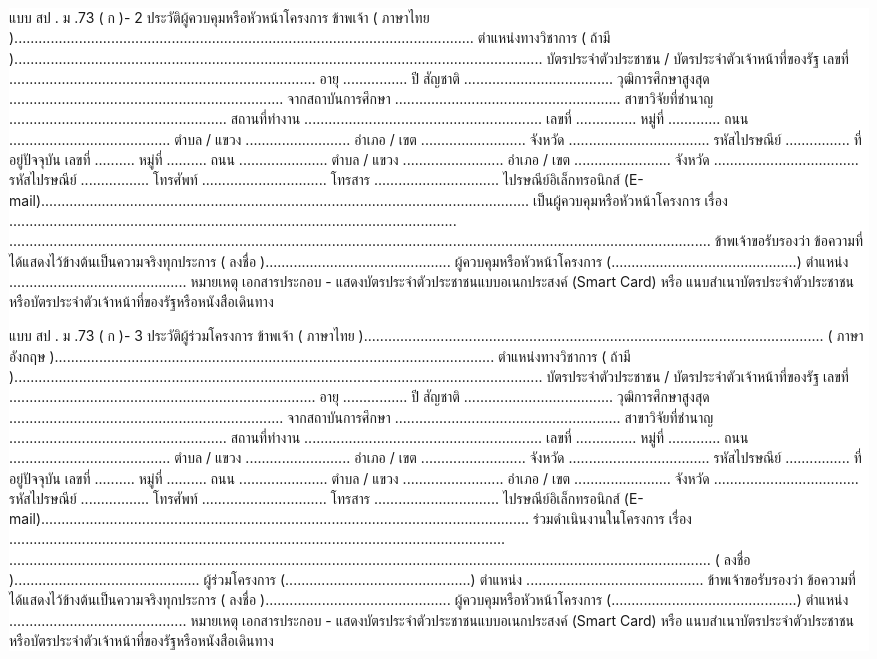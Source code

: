 แบบ สป . ม .73 ( ก )- 2 ประวัติผู้ควบคุมหรือหัวหน้าโครงการ ข้าพเจ้า ( ภาษาไทย ).................................................................................................................. ตําแหน่งทางวิชาการ ( ถ้ามี )................................................................................................................................... บัตรประจําตัวประชาชน / บัตรประจําตัวเจ้าหน้าที่ของรัฐ เลขที่ ............................................................................ อายุ ................ ปี สัญชาติ ..................................... วุฒิการศึกษาสูงสุด .................................................................... จากสถาบันการศึกษา ........................................................ สาขาวิจัยที่ชํานาญ ...................................................... สถานที่ทํางาน ........................................................... เลขที่ ............... หมู่ที่ ............. ถนน ........................................ ตําบล / แขวง .......................... อําเภอ / เขต .......................... จังหวัด ................................... รหัสไปรษณีย์ ................ ที่อยู่ปัจจุบัน เลขที่ .......... หมู่ที่ .......... ถนน ...................... ตําบล / แขวง ......................... อําเภอ / เขต ........................ จังหวัด .................................... รหัสไปรษณีย์ ................. โทรศัพท์ ............................... โทรสาร ............................... ไปรษณีย์อิเล็กทรอนิกส์ (E-mail)......................................................................................................................... เป็นผู้ควบคุมหรือหัวหน้าโครงการ เรื่อง ............................................................................................................... .............................................................................................................................................................................. ข้าพเจ้าขอรับรองว่า ข้อความที่ได้แสดงไว้ข้างต้นเป็นความจริงทุกประการ ( ลงชื่อ ).............................................. ผู้ควบคุมหรือหัวหน้าโครงการ (..............................................) ตําแหน่ง ............................................ หมายเหตุ เอกสารประกอบ - แสดงบัตรประจําตัวประชาชนแบบอเนกประสงค์ (Smart Card) หรือ แนบสําเนาบัตรประจําตัวประชาชนหรือบัตรประจําตัวเจ้าหน้าที่ของรัฐหรือหนังสือเดินทาง

แบบ สป . ม .73 ( ก )- 3 ประวัติผู้ร่วมโครงการ ข้าพเจ้า ( ภาษาไทย ).................................................................................................................. ( ภาษาอังกฤษ )............................................................................................................. ตําแหน่งทางวิชาการ ( ถ้ามี )................................................................................................................................... บัตรประจําตัวประชาชน / บัตรประจําตัวเจ้าหน้าที่ของรัฐ เลขที่ ............................................................................ อายุ ................ ปี สัญชาติ ..................................... วุฒิการศึกษาสูงสุด .................................................................... จากสถาบันการศึกษา ........................................................ สาขาวิจัยที่ชํานาญ ...................................................... สถานที่ทํางาน ........................................................... เลขที่ ............... หมู่ที่ ............. ถนน ........................................ ตําบล / แขวง .......................... อําเภอ / เขต .......................... จังหวัด ................................... รหัสไปรษณีย์ ................ ที่อยู่ปัจจุบัน เลขที่ .......... หมู่ที่ .......... ถนน ...................... ตําบล / แขวง ......................... อําเภอ / เขต ........................ จังหวัด .................................... รหัสไปรษณีย์ ................. โทรศัพท์ ............................... โทรสาร ............................... ไปรษณีย์อิเล็กทรอนิกส์ (E-mail)......................................................................................................................... ร่วมดําเนินงานในโครงการ เรื่อง ........................................................................................................................... .............................................................................................................................................................................. ( ลงชื่อ ).............................................. ผู้ร่วมโครงการ (..............................................) ตําแหน่ง ............................................ ข้าพเจ้าขอรับรองว่า ข้อความที่ได้แสดงไว้ข้างต้นเป็นความจริงทุกประการ ( ลงชื่อ ).............................................. ผู้ควบคุมหรือหัวหน้าโครงการ (..............................................) ตําแหน่ง ............................................ หมายเหตุ เอกสารประกอบ - แสดงบัตรประจําตัวประชาชนแบบอเนกประสงค์ (Smart Card) หรือ แนบสําเนาบัตรประจําตัวประชาชนหรือบัตรประจําตัวเจ้าหน้าที่ของรัฐหรือหนังสือเดินทาง
